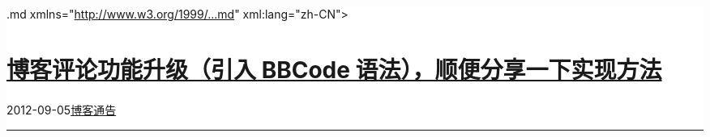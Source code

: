 <!DOCTYPE.md>
.md xmlns="http://www.w3.org/1999/...md" xml:lang="zh-CN">
<head>
<meta http-equiv="Content-Type" content="text.md; charset=utf-8" />
<meta name="generator" content="Python script by program.think@gmail.com" />
<meta name="provider" content="program-think.blogspot.com" />
<link type="text/css" rel="stylesheet" href="../../css/program-think.css" />
<title>博客评论功能升级（引入 BBCode 语法），顺便分享一下实现方法 - 编程随想的博客</title>
</head>
<body>
<div id="main" style="width:100%;">
<h1><a href="../../index.md" title="回到首页">博客评论功能升级（引入 BBCode 语法），顺便分享一下实现方法</a></h1>
<div class="post-info"><span class="date-header">2012-09-05</span><a href="../../tags/E58D9AE5AEA2E9809AE5918A.md" class="tag">博客通告</a> </div>
<hr>
<div class="post">